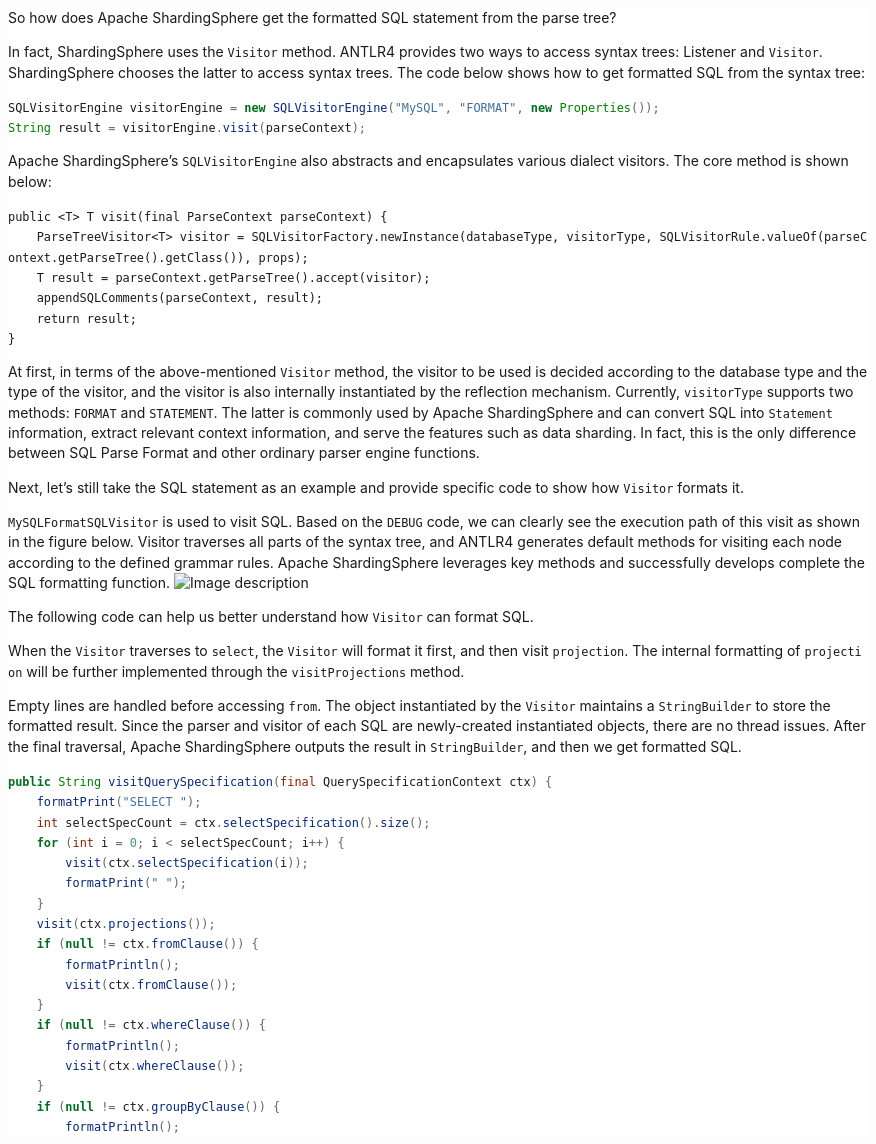 So how does Apache ShardingSphere get the formatted SQL statement from the parse tree?

In fact, ShardingSphere uses the `Visitor` method. ANTLR4 provides two ways to access syntax trees: Listener and `Visitor`. ShardingSphere chooses the latter to access syntax trees. The code below shows how to get formatted SQL from the syntax tree:
```java
SQLVisitorEngine visitorEngine = new SQLVisitorEngine("MySQL", "FORMAT", new Properties());
String result = visitorEngine.visit(parseContext);
```
Apache ShardingSphere’s `SQLVisitorEngine` also abstracts and encapsulates various dialect visitors. The core method is shown below:
```
public <T> T visit(final ParseContext parseContext) {
    ParseTreeVisitor<T> visitor = SQLVisitorFactory.newInstance(databaseType, visitorType, SQLVisitorRule.valueOf(parseContext.getParseTree().getClass()), props);
    T result = parseContext.getParseTree().accept(visitor);
    appendSQLComments(parseContext, result);
    return result;
}
```
At first, in terms of the above-mentioned `Visitor` method, the visitor to be used is decided according to the database type and the type of the visitor, and the visitor is also internally instantiated by the reflection mechanism. Currently, `visitorType` supports two methods: `FORMAT` and `STATEMENT`. The latter is commonly used by Apache ShardingSphere and can convert SQL into `Statement` information, extract relevant context information, and serve the features such as data sharding. In fact, this is the only difference between SQL Parse Format and other ordinary parser engine functions.

Next, let’s still take the SQL statement as an example and provide specific code to show how `Visitor` formats it.

`MySQLFormatSQLVisitor` is used to visit SQL. Based on the `DEBUG` code, we can clearly see the execution path of this visit as shown in the figure below. Visitor traverses all parts of the syntax tree, and ANTLR4 generates default methods for visiting each node according to the defined grammar rules. Apache ShardingSphere leverages key methods and successfully develops complete the SQL formatting function.
![Image description](https://miro.medium.com/max/700/1*xjjACczbInC-K4t8EX-pEw.jpeg)

The following code can help us better understand how `Visitor` can format SQL.

When the `Visitor` traverses to `select`, the `Visitor` will format it first, and then visit `projection`. The internal formatting of `projection` will be further implemented through the `visitProjections` method.

Empty lines are handled before accessing `from`. The object instantiated by the `Visitor` maintains a `StringBuilder` to store the formatted result. Since the parser and visitor of each SQL are newly-created instantiated objects, there are no thread issues. After the final traversal, Apache ShardingSphere outputs the result in `StringBuilder`, and then we get formatted SQL.

```java
public String visitQuerySpecification(final QuerySpecificationContext ctx) {
    formatPrint("SELECT ");
    int selectSpecCount = ctx.selectSpecification().size();
    for (int i = 0; i < selectSpecCount; i++) {
        visit(ctx.selectSpecification(i));
        formatPrint(" ");
    }
    visit(ctx.projections());
    if (null != ctx.fromClause()) {
        formatPrintln();
        visit(ctx.fromClause());
    }
    if (null != ctx.whereClause()) {
        formatPrintln();
        visit(ctx.whereClause());
    }
    if (null != ctx.groupByClause()) {
        formatPrintln();
```